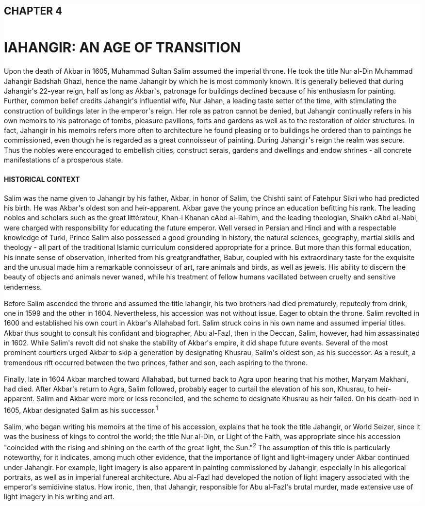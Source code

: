 ## CHAPTER 4

# IAHANGIR: AN AGE OF TRANSITION

Upon the death of Akbar in 1605, Muhammad Sultan Salim assumed the imperial throne. He took the title Nur al-Din Muhammad Jahangir Badshah Ghazi, hence the name Jahangir by which he is most commonly known. It is generally believed that during Jahangir's 22-year reign, half as long as Akbar's, patronage for buildings declined because of his enthusiasm for painting. Further, common belief credits Jahangir's influential wife, Nur Jahan, a leading taste setter of the time, with stimulating the construction of buildings later in the emperor's reign. Her role as patron cannot be denied, but Jahangir continually refers in his own memoirs to his patronage of tombs, pleasure pavilions, forts and gardens as well as to the restoration of older structures. In fact, Jahangir in his memoirs refers more often to architecture he found pleasing or to buildings he ordered than to paintings he commissioned, even though he is regarded as a great connoisseur of painting. During Jahangir's reign the realm was secure. Thus the nobles were encouraged to embellish cities, construct serais, gardens and dwellings and endow shrines - all concrete manifestations of a prosperous state.

#### HISTORICAL CONTEXT

Salim was the name given to Jahangir by his father, Akbar, in honor of Salim, the Chishti saint of Fatehpur Sikri who had predicted his birth. He was Akbar's oldest son and heir-apparent. Akbar gave the young prince an education befitting his rank. The leading nobles and scholars such as the great littérateur, Khan-i Khanan cAbd al-Rahim, and the leading theologian, Shaikh cAbd al-Nabi, were charged with responsibility for educating the future emperor. Well versed in Persian and Hindi and with a respectable knowledge of Turki, Prince Salim also possessed a good grounding in history, the natural sciences, geography, martial skills and theology - all part of the traditional Islamic curriculum considered appropriate for a prince. But more than this formal education, his innate sense of observation, inherited from his greatgrandfather, Babur, coupled with his extraordinary taste for the exquisite and the unusual made him a remarkable connoisseur of art, rare animals and birds, as well as jewels. His ability to discern the beauty of objects and animals never waned, while his treatment of fellow humans vacillated between cruelty and sensitive tenderness.

Before Salim ascended the throne and assumed the title Iahangir, his two brothers had died prematurely, reputedly from drink, one in 1599 and the other in 1604. Nevertheless, his accession was not without issue. Eager to obtain the throne. Salim revolted in 1600 and established his own court in Akbar's Allahabad fort. Salim struck coins in his own name and assumed imperial titles. Akbar thus sought to consult his confidant and biographer, Abu al-Fazl, then in the Deccan, Salim, however, had him assassinated in 1602. While Salim's revolt did not shake the stability of Akbar's empire, it did shape future events. Several of the most prominent courtiers urged Akbar to skip a generation by designating Khusrau, Salim's oldest son, as his successor. As a result, a tremendous rift occurred between the two princes, father and son, each aspiring to the throne.

Finally, late in 1604 Akbar marched toward Allahabad, but turned back to Agra upon hearing that his mother, Maryam Makhani, had died. After Akbar's return to Agra, Salim followed, probably eager to curtail the elevation of his son, Khusrau, to heir-apparent. Salim and Akbar were more or less reconciled, and the scheme to designate Khusrau as heir failed. On his death-bed in 1605, Akbar designated Salim as his successor.<sup>1</sup>

Salim, who began writing his memoirs at the time of his accession, explains that he took the title Jahangir, or World Seizer, since it was the business of kings to control the world; the title Nur al-Din, or Light of the Faith, was appropriate since his accession "coincided with the rising and shining on the earth of the great light, the Sun."<sup>2</sup> The assumption of this title is particularly noteworthy, for it indicates, among much other evidence, that the importance of light and light-imagery under Akbar continued under Jahangir. For example, light imagery is also apparent in painting commissioned by Jahangir, especially in his allegorical portraits, as well as in imperial funereal architecture. Abu al-Fazl had developed the notion of light imagery associated with the emperor's semidivine status. How ironic, then, that Jahangir, responsible for Abu al-Fazl's brutal murder, made extensive use of light imagery in his writing and art.
